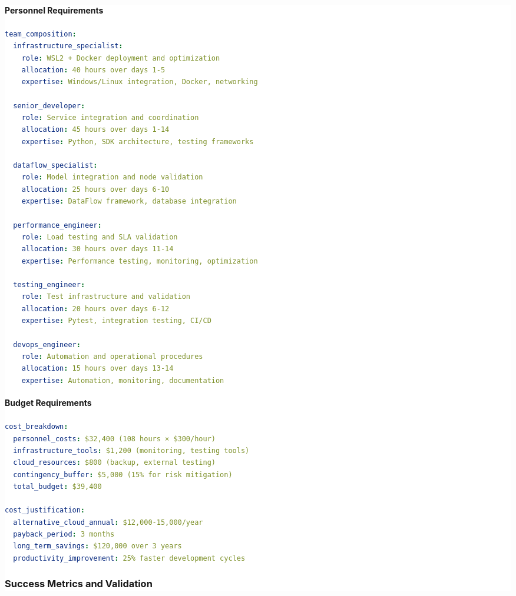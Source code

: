 #### Personnel Requirements
```yaml
team_composition:
  infrastructure_specialist: 
    role: WSL2 + Docker deployment and optimization
    allocation: 40 hours over days 1-5
    expertise: Windows/Linux integration, Docker, networking
    
  senior_developer:
    role: Service integration and coordination  
    allocation: 45 hours over days 1-14
    expertise: Python, SDK architecture, testing frameworks
    
  dataflow_specialist:
    role: Model integration and node validation
    allocation: 25 hours over days 6-10  
    expertise: DataFlow framework, database integration
    
  performance_engineer:
    role: Load testing and SLA validation
    allocation: 30 hours over days 11-14
    expertise: Performance testing, monitoring, optimization
    
  testing_engineer:
    role: Test infrastructure and validation
    allocation: 20 hours over days 6-12
    expertise: Pytest, integration testing, CI/CD
    
  devops_engineer:
    role: Automation and operational procedures  
    allocation: 15 hours over days 13-14
    expertise: Automation, monitoring, documentation
```

#### Budget Requirements
```yaml
cost_breakdown:
  personnel_costs: $32,400 (108 hours × $300/hour)
  infrastructure_tools: $1,200 (monitoring, testing tools)
  cloud_resources: $800 (backup, external testing)
  contingency_buffer: $5,000 (15% for risk mitigation)
  total_budget: $39,400
  
cost_justification:
  alternative_cloud_annual: $12,000-15,000/year
  payback_period: 3 months
  long_term_savings: $120,000 over 3 years
  productivity_improvement: 25% faster development cycles
```

### Success Metrics and Validation
